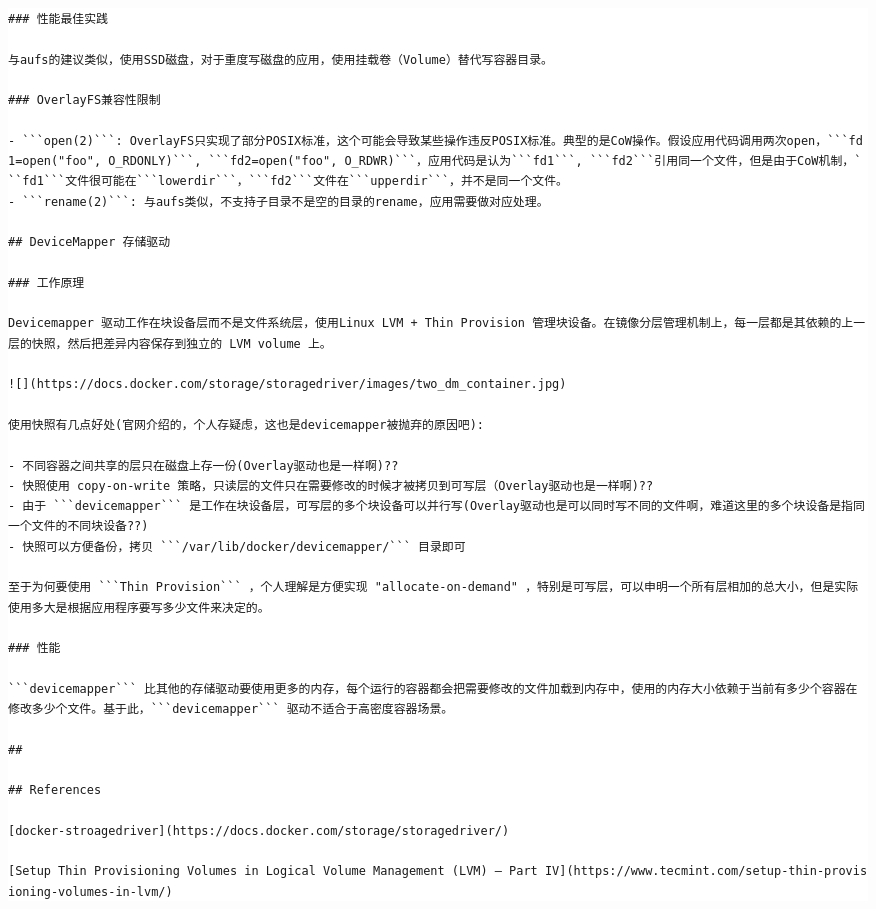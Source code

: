 ```
### 性能最佳实践

与aufs的建议类似，使用SSD磁盘，对于重度写磁盘的应用，使用挂载卷（Volume）替代写容器目录。

### OverlayFS兼容性限制

- ```open(2)```: OverlayFS只实现了部分POSIX标准，这个可能会导致某些操作违反POSIX标准。典型的是CoW操作。假设应用代码调用两次open，```fd1=open("foo", O_RDONLY)```, ```fd2=open("foo", O_RDWR)```，应用代码是认为```fd1```, ```fd2```引用同一个文件，但是由于CoW机制，```fd1```文件很可能在```lowerdir```，```fd2```文件在```upperdir```，并不是同一个文件。
- ```rename(2)```: 与aufs类似，不支持子目录不是空的目录的rename，应用需要做对应处理。

## DeviceMapper 存储驱动

### 工作原理

Devicemapper 驱动工作在块设备层而不是文件系统层，使用Linux LVM + Thin Provision 管理块设备。在镜像分层管理机制上，每一层都是其依赖的上一层的快照，然后把差异内容保存到独立的 LVM volume 上。

![](https://docs.docker.com/storage/storagedriver/images/two_dm_container.jpg)

使用快照有几点好处(官网介绍的，个人存疑虑，这也是devicemapper被抛弃的原因吧):

- 不同容器之间共享的层只在磁盘上存一份(Overlay驱动也是一样啊)??
- 快照使用 copy-on-write 策略，只读层的文件只在需要修改的时候才被拷贝到可写层（Overlay驱动也是一样啊)??
- 由于 ```devicemapper``` 是工作在块设备层，可写层的多个块设备可以并行写(Overlay驱动也是可以同时写不同的文件啊，难道这里的多个块设备是指同一个文件的不同块设备??)
- 快照可以方便备份，拷贝 ```/var/lib/docker/devicemapper/``` 目录即可

至于为何要使用 ```Thin Provision``` ，个人理解是方便实现 "allocate-on-demand" ，特别是可写层，可以申明一个所有层相加的总大小，但是实际使用多大是根据应用程序要写多少文件来决定的。

### 性能

```devicemapper``` 比其他的存储驱动要使用更多的内存，每个运行的容器都会把需要修改的文件加载到内存中，使用的内存大小依赖于当前有多少个容器在修改多少个文件。基于此，```devicemapper``` 驱动不适合于高密度容器场景。

## 

## References

[docker-stroagedriver](https://docs.docker.com/storage/storagedriver/)

[Setup Thin Provisioning Volumes in Logical Volume Management (LVM) – Part IV](https://www.tecmint.com/setup-thin-provisioning-volumes-in-lvm/)
